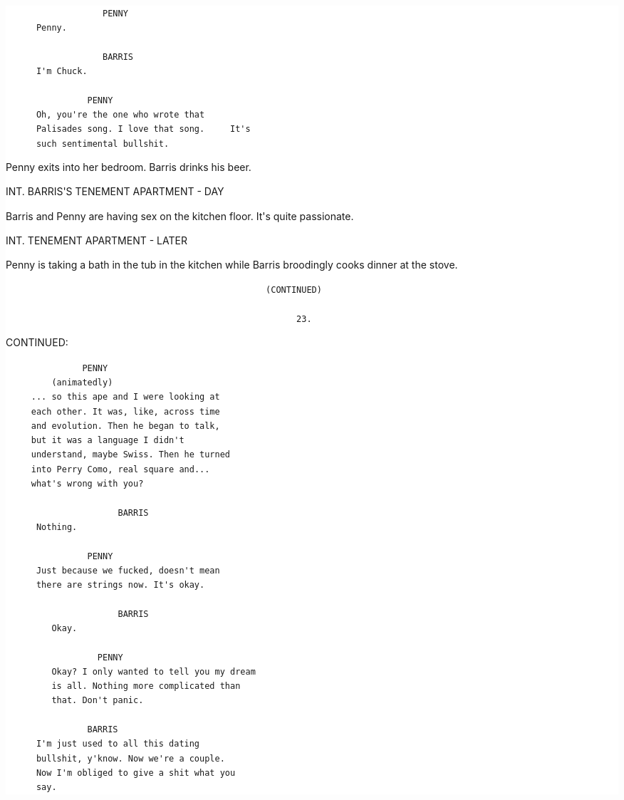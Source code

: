                       PENNY
          Penny.

                       BARRIS
          I'm Chuck.

                    PENNY
          Oh, you're the one who wrote that
          Palisades song. I love that song.     It's
          such sentimental bullshit.

Penny exits into her bedroom.   Barris drinks his beer.

INT. BARRIS'S TENEMENT APARTMENT - DAY

Barris and Penny are having sex on the kitchen floor.      It's
quite passionate.

INT. TENEMENT APARTMENT - LATER

Penny is taking a bath in the tub in the kitchen while Barris
broodingly cooks dinner at the stove.



                                                       (CONTINUED)

                                                             23.
CONTINUED:


                   PENNY
             (animatedly)
         ... so this ape and I were looking at
         each other. It was, like, across time
         and evolution. Then he began to talk,
         but it was a language I didn't
         understand, maybe Swiss. Then he turned
         into Perry Como, real square and...
         what's wrong with you?

                          BARRIS
          Nothing.

                    PENNY
          Just because we fucked, doesn't mean
          there are strings now. It's okay.

                          BARRIS
             Okay.

                      PENNY
             Okay? I only wanted to tell you my dream
             is all. Nothing more complicated than
             that. Don't panic.

                    BARRIS
          I'm just used to all this dating
          bullshit, y'know. Now we're a couple.
          Now I'm obliged to give a shit what you
          say.

